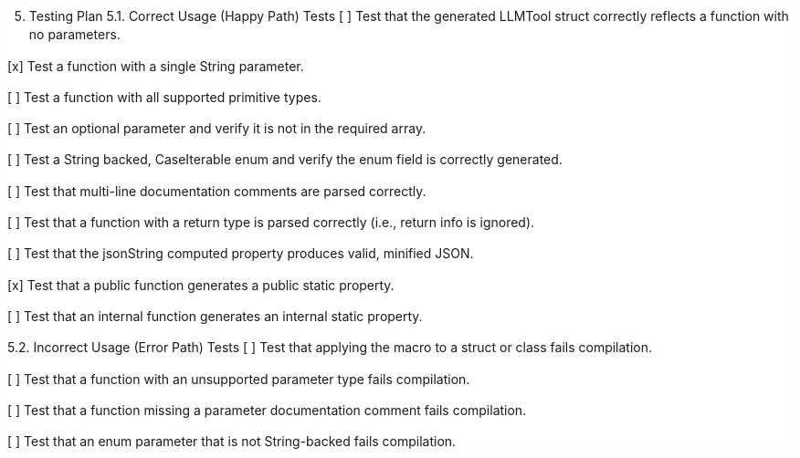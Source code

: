 5. Testing Plan
5.1. Correct Usage (Happy Path) Tests
[ ] Test that the generated LLMTool struct correctly reflects a function with no parameters.

[x] Test a function with a single String parameter.

[ ] Test a function with all supported primitive types.

[ ] Test an optional parameter and verify it is not in the required array.

[ ] Test a String backed, CaseIterable enum and verify the enum field is correctly generated.

[ ] Test that multi-line documentation comments are parsed correctly.

[ ] Test that a function with a return type is parsed correctly (i.e., return info is ignored).

[ ] Test that the jsonString computed property produces valid, minified JSON.

[x] Test that a public function generates a public static property.

[ ] Test that an internal function generates an internal static property.

5.2. Incorrect Usage (Error Path) Tests
[ ] Test that applying the macro to a struct or class fails compilation.

[ ] Test that a function with an unsupported parameter type fails compilation.

[ ] Test that a function missing a parameter documentation comment fails compilation.

[ ] Test that an enum parameter that is not String-backed fails compilation.
